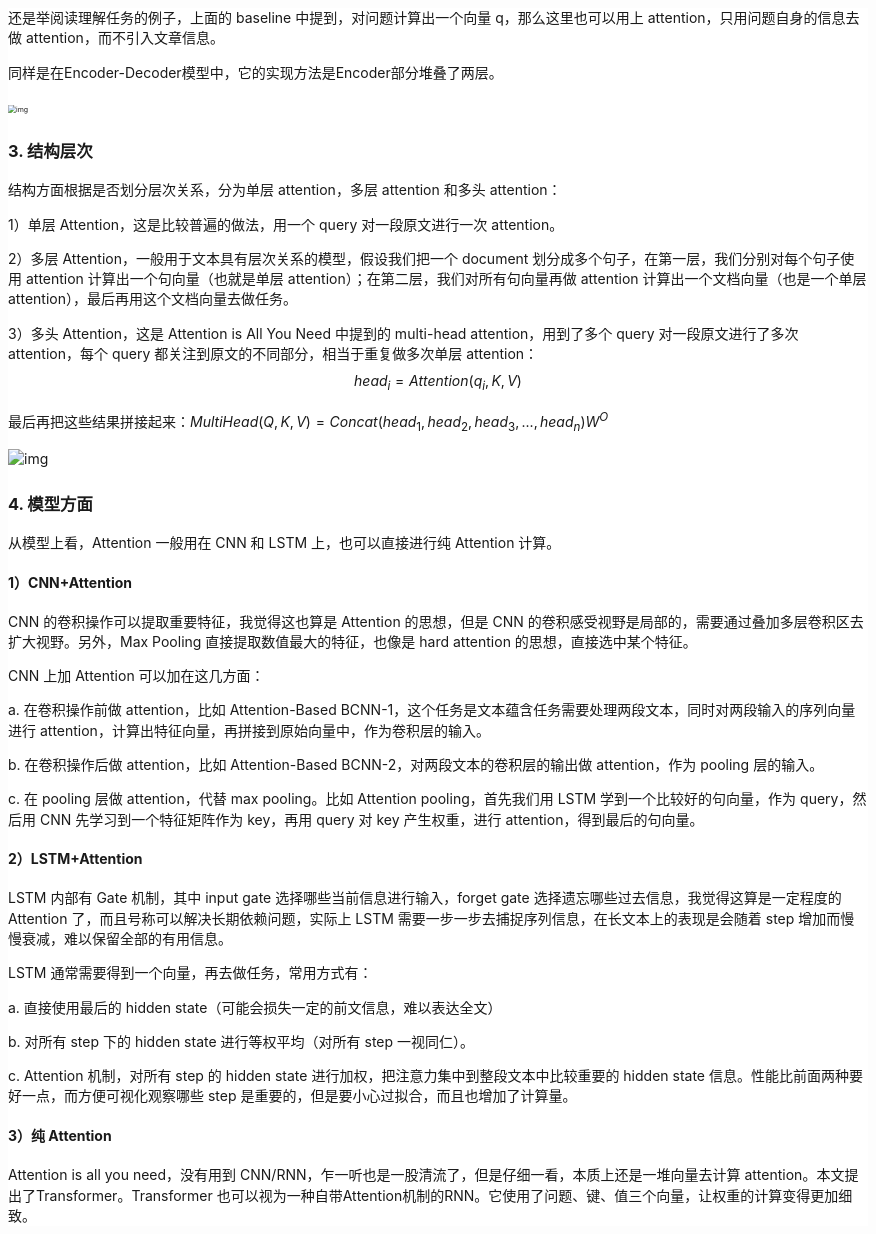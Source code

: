 还是举阅读理解任务的例子，上面的 baseline 中提到，对问题计算出一个向量 q，那么这里也可以用上 attention，只用问题自身的信息去做 attention，而不引入文章信息。

同样是在Encoder-Decoder模型中，它的实现方法是Encoder部分堆叠了两层。

<img src="v2-2c7e48868e98202b6c3af3a7aa4ea987_1440w.jpg" alt="img" style="zoom:50%;" />

### **3. 结构层次**

结构方面根据是否划分层次关系，分为单层 attention，多层 attention 和多头 attention：

1）单层 Attention，这是比较普遍的做法，用一个 query 对一段原文进行一次 attention。

2）多层 Attention，一般用于文本具有层次关系的模型，假设我们把一个 document 划分成多个句子，在第一层，我们分别对每个句子使用 attention 计算出一个句向量（也就是单层 attention）；在第二层，我们对所有句向量再做 attention 计算出一个文档向量（也是一个单层 attention），最后再用这个文档向量去做任务。

3）多头 Attention，这是 Attention is All You Need 中提到的 multi-head attention，用到了多个 query 对一段原文进行了多次 attention，每个 query 都关注到原文的不同部分，相当于重复做多次单层 attention：$$head_i=Attention(q_i,K,V)$$

最后再把这些结果拼接起来：$MultiHead(Q, K, V)=Concat(head_1,head_2,head_3,...,head_n)W^O$

![img](v2-3cd76d3e0d8a20d87dfa586b56cc1ad3_1440w.jpg)

### **4. 模型方面**

从模型上看，Attention 一般用在 CNN 和 LSTM 上，也可以直接进行纯 Attention 计算。

#### **1）CNN+Attention**

CNN 的卷积操作可以提取重要特征，我觉得这也算是 Attention 的思想，但是 CNN 的卷积感受视野是局部的，需要通过叠加多层卷积区去扩大视野。另外，Max Pooling 直接提取数值最大的特征，也像是 hard attention 的思想，直接选中某个特征。

CNN 上加 Attention 可以加在这几方面：

a. 在卷积操作前做 attention，比如 Attention-Based BCNN-1，这个任务是文本蕴含任务需要处理两段文本，同时对两段输入的序列向量进行 attention，计算出特征向量，再拼接到原始向量中，作为卷积层的输入。

b. 在卷积操作后做 attention，比如 Attention-Based BCNN-2，对两段文本的卷积层的输出做 attention，作为 pooling 层的输入。

c. 在 pooling 层做 attention，代替 max pooling。比如 Attention pooling，首先我们用 LSTM 学到一个比较好的句向量，作为 query，然后用 CNN 先学习到一个特征矩阵作为 key，再用 query 对 key 产生权重，进行 attention，得到最后的句向量。

#### **2）LSTM+Attention**

LSTM 内部有 Gate 机制，其中 input gate 选择哪些当前信息进行输入，forget gate 选择遗忘哪些过去信息，我觉得这算是一定程度的 Attention 了，而且号称可以解决长期依赖问题，实际上 LSTM 需要一步一步去捕捉序列信息，在长文本上的表现是会随着 step 增加而慢慢衰减，难以保留全部的有用信息。

LSTM 通常需要得到一个向量，再去做任务，常用方式有：

a. 直接使用最后的 hidden state（可能会损失一定的前文信息，难以表达全文）

b. 对所有 step 下的 hidden state 进行等权平均（对所有 step 一视同仁）。

c. Attention 机制，对所有 step 的 hidden state 进行加权，把注意力集中到整段文本中比较重要的 hidden state 信息。性能比前面两种要好一点，而方便可视化观察哪些 step 是重要的，但是要小心过拟合，而且也增加了计算量。

#### **3）纯 Attention**

Attention is all you need，没有用到 CNN/RNN，乍一听也是一股清流了，但是仔细一看，本质上还是一堆向量去计算 attention。本文提出了Transformer。Transformer 也可以视为一种自带Attention机制的RNN。它使用了问题、键、值三个向量，让权重的计算变得更加细致。
